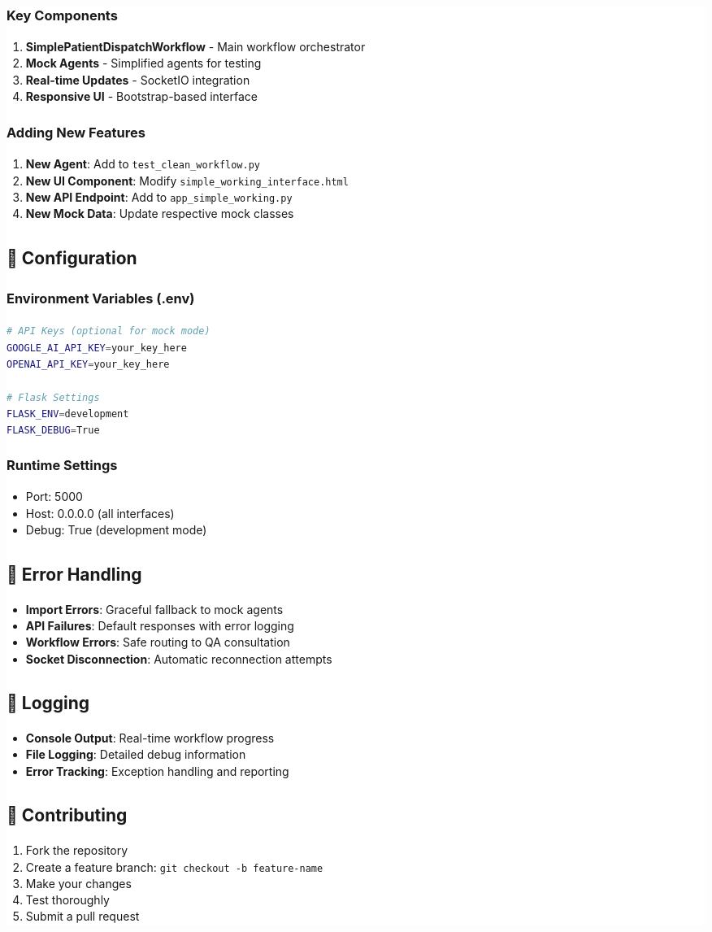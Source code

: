 ### Key Components

1. **SimplePatientDispatchWorkflow** - Main workflow orchestrator
2. **Mock Agents** - Simplified agents for testing
3. **Real-time Updates** - SocketIO integration
4. **Responsive UI** - Bootstrap-based interface

### Adding New Features

1. **New Agent**: Add to `test_clean_workflow.py`
2. **New UI Component**: Modify `simple_working_interface.html`
3. **New API Endpoint**: Add to `app_simple_working.py`
4. **New Mock Data**: Update respective mock classes

## 🔧 Configuration

### Environment Variables (.env)
```bash
# API Keys (optional for mock mode)
GOOGLE_AI_API_KEY=your_key_here
OPENAI_API_KEY=your_key_here

# Flask Settings
FLASK_ENV=development
FLASK_DEBUG=True
```

### Runtime Settings
- Port: 5000
- Host: 0.0.0.0 (all interfaces)
- Debug: True (development mode)

## 🚨 Error Handling

- **Import Errors**: Graceful fallback to mock agents
- **API Failures**: Default responses with error logging
- **Workflow Errors**: Safe routing to QA consultation
- **Socket Disconnection**: Automatic reconnection attempts

## 📝 Logging

- **Console Output**: Real-time workflow progress
- **File Logging**: Detailed debug information
- **Error Tracking**: Exception handling and reporting

## 🤝 Contributing

1. Fork the repository
2. Create a feature branch: `git checkout -b feature-name`
3. Make your changes
4. Test thoroughly
5. Submit a pull request
